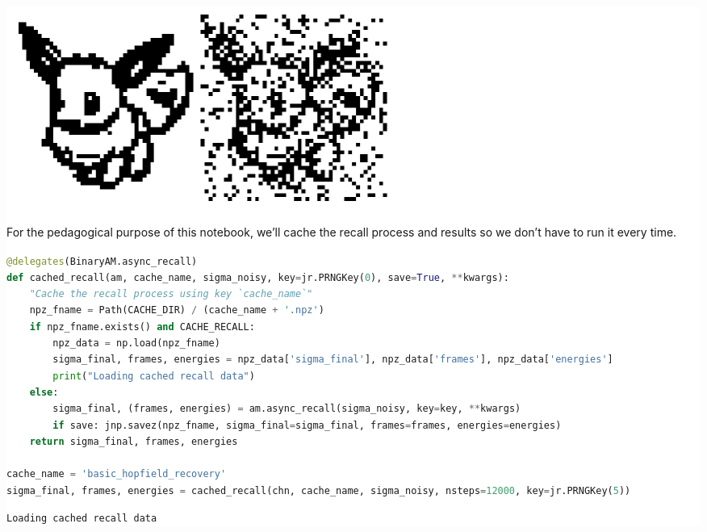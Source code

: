 <img src="00_dense_storage_files/figure-commonmark/cell-8-output-1.png"
width="481" height="251" />

For the pedagogical purpose of this notebook, we’ll cache the recall
process and results so we don’t have to run it every time.

``` python
@delegates(BinaryAM.async_recall)
def cached_recall(am, cache_name, sigma_noisy, key=jr.PRNGKey(0), save=True, **kwargs):
    "Cache the recall process using key `cache_name`"
    npz_fname = Path(CACHE_DIR) / (cache_name + '.npz')
    if npz_fname.exists() and CACHE_RECALL: 
        npz_data = np.load(npz_fname)
        sigma_final, frames, energies = npz_data['sigma_final'], npz_data['frames'], npz_data['energies']
        print("Loading cached recall data")
    else: 
        sigma_final, (frames, energies) = am.async_recall(sigma_noisy, key=key, **kwargs)
        if save: jnp.savez(npz_fname, sigma_final=sigma_final, frames=frames, energies=energies)
    return sigma_final, frames, energies

cache_name = 'basic_hopfield_recovery'
sigma_final, frames, energies = cached_recall(chn, cache_name, sigma_noisy, nsteps=12000, key=jr.PRNGKey(5))
```

    Loading cached recall data
